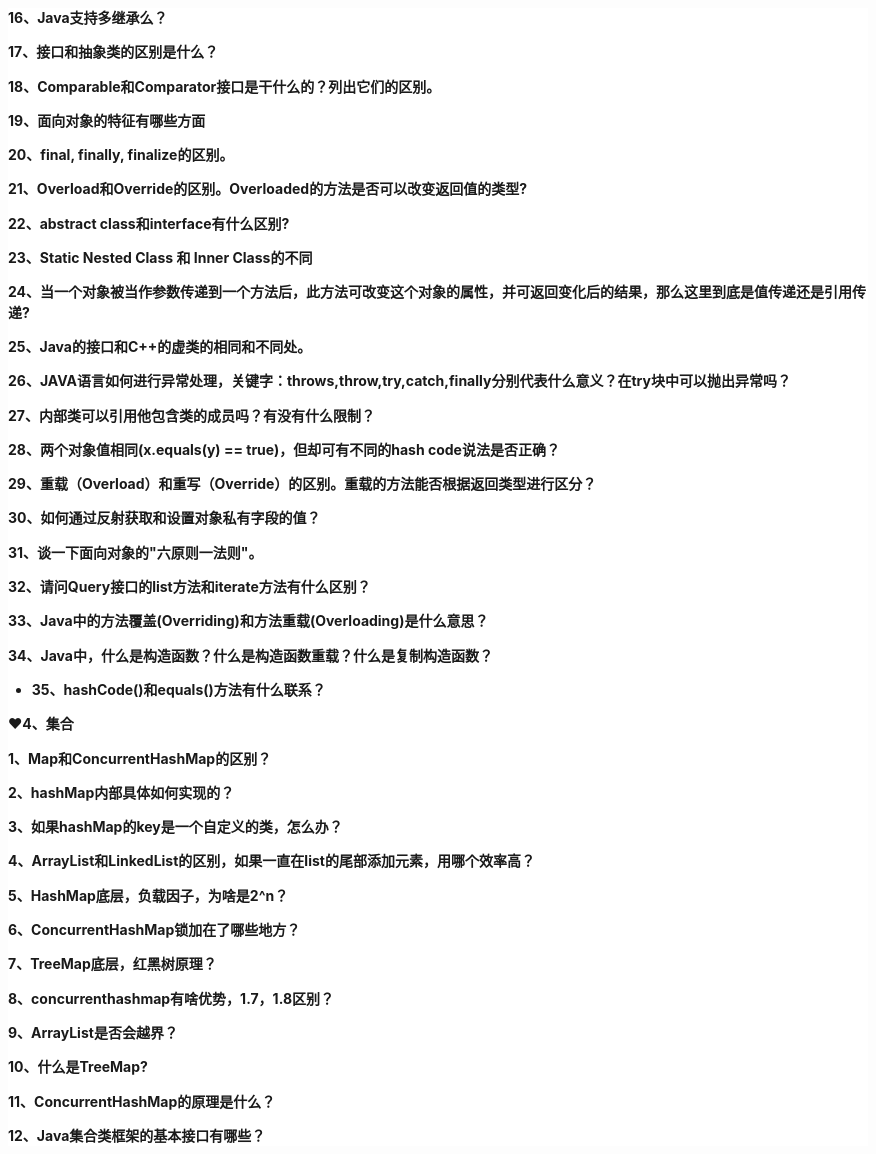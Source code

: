 **16、Java支持多继承么？**

**17、接口和抽象类的区别是什么？**

**18、Comparable和Comparator接口是干什么的？列出它们的区别。**

**19、面向对象的特征有哪些方面**

**20、final, finally, finalize的区别。**

**21、Overload和Override的区别。Overloaded的方法是否可以改变返回值的类型?**

**22、abstract class和interface有什么区别?**

**23、Static Nested Class 和 Inner Class的不同**

**24、当一个对象被当作参数传递到一个方法后，此方法可改变这个对象的属性，并可返回变化后的结果，那么这里到底是值传递还是引用传递?**

**25、Java的接口和C++的虚类的相同和不同处。**

**26、JAVA语言如何进行异常处理，关键字：throws,throw,try,catch,finally分别代表什么意义？在try块中可以抛出异常吗？**

**27、内部类可以引用他包含类的成员吗？有没有什么限制？**

**28、两个对象值相同(x.equals(y) == true)，但却可有不同的hash code说法是否正确？**

**29、重载（Overload）和重写（Override）的区别。重载的方法能否根据返回类型进行区分？**

**30、如何通过反射获取和设置对象私有字段的值？**

**31、谈一下面向对象的"六原则一法则"。**

**32、请问Query接口的list方法和iterate方法有什么区别？**

**33、Java中的方法覆盖(Overriding)和方法重载(Overloading)是什么意思？**

**34、Java中，什么是构造函数？什么是构造函数重载？什么是复制构造函数？**

- **35、hashCode()和equals()方法有什么联系？**

**❤4、集合**

**1、Map和ConcurrentHashMap的区别？**

**2、hashMap内部具体如何实现的？**

**3、如果hashMap的key是一个自定义的类，怎么办？**

**4、ArrayList和LinkedList的区别，如果一直在list的尾部添加元素，用哪个效率高？**

**5、HashMap底层，负载因子，为啥是2^n？**

**6、ConcurrentHashMap锁加在了哪些地方？**

**7、TreeMap底层，红黑树原理？**

**8、concurrenthashmap有啥优势，1.7，1.8区别？**

**9、ArrayList是否会越界？**

**10、什么是TreeMap?**

**11、ConcurrentHashMap的原理是什么？**

**12、Java集合类框架的基本接口有哪些？**
